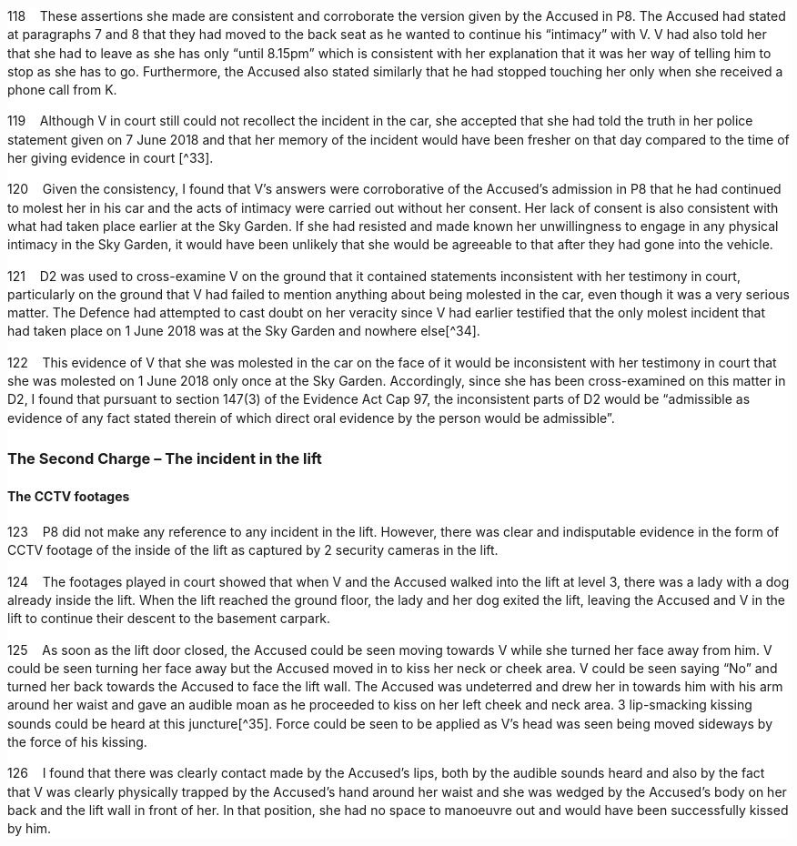 118    These assertions she made are consistent and corroborate the version given by the Accused in P8. The Accused had stated at paragraphs 7 and 8 that they had moved to the back seat as he wanted to continue his “intimacy” with V. V had also told her that she had to leave as she has only “until 8.15pm” which is consistent with her explanation that it was her way of telling him to stop as she has to go. Furthermore, the Accused also stated similarly that he had stopped touching her only when she received a phone call from K.

119    Although V in court still could not recollect the incident in the car, she accepted that she had told the truth in her police statement given on 7 June 2018 and that her memory of the incident would have been fresher on that day compared to the time of her giving evidence in court [^33].

120    Given the consistency, I found that V’s answers were corroborative of the Accused’s admission in P8 that he had continued to molest her in his car and the acts of intimacy were carried out without her consent. Her lack of consent is also consistent with what had taken place earlier at the Sky Garden. If she had resisted and made known her unwillingness to engage in any physical intimacy in the Sky Garden, it would have been unlikely that she would be agreeable to that after they had gone into the vehicle.

121    D2 was used to cross-examine V on the ground that it contained statements inconsistent with her testimony in court, particularly on the ground that V had failed to mention anything about being molested in the car, even though it was a very serious matter. The Defence had attempted to cast doubt on her veracity since V had earlier testified that the only molest incident that had taken place on 1 June 2018 was at the Sky Garden and nowhere else[^34].

122    This evidence of V that she was molested in the car on the face of it would be inconsistent with her testimony in court that she was molested on 1 June 2018 only once at the Sky Garden. Accordingly, since she has been cross-examined on this matter in D2, I found that pursuant to section 147(3) of the Evidence Act Cap 97, the inconsistent parts of D2 would be “admissible as evidence of any fact stated therein of which direct oral evidence by the person would be admissible”.

### The Second Charge – The incident in the lift

#### The CCTV footages

123    P8 did not make any reference to any incident in the lift. However, there was clear and indisputable evidence in the form of CCTV footage of the inside of the lift as captured by 2 security cameras in the lift.

124    The footages played in court showed that when V and the Accused walked into the lift at level 3, there was a lady with a dog already inside the lift. When the lift reached the ground floor, the lady and her dog exited the lift, leaving the Accused and V in the lift to continue their descent to the basement carpark.

125    As soon as the lift door closed, the Accused could be seen moving towards V while she turned her face away from him. V could be seen turning her face away but the Accused moved in to kiss her neck or cheek area. V could be seen saying “No” and turned her back towards the Accused to face the lift wall. The Accused was undeterred and drew her in towards him with his arm around her waist and gave an audible moan as he proceeded to kiss on her left cheek and neck area. 3 lip-smacking kissing sounds could be heard at this juncture[^35]. Force could be seen to be applied as V’s head was seen being moved sideways by the force of his kissing.

126    I found that there was clearly contact made by the Accused’s lips, both by the audible sounds heard and also by the fact that V was clearly physically trapped by the Accused’s hand around her waist and she was wedged by the Accused’s body on her back and the lift wall in front of her. In that position, she had no space to manoeuvre out and would have been successfully kissed by him.
